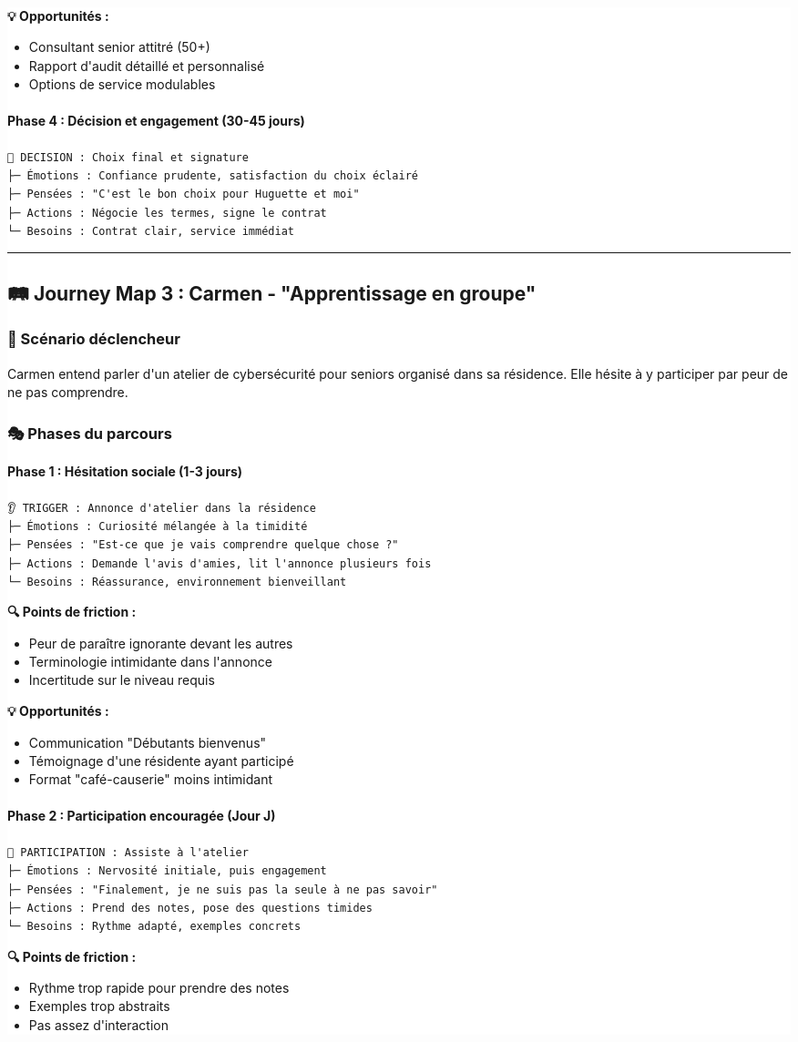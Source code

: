 **💡 Opportunités :**
- Consultant senior attitré (50+)
- Rapport d'audit détaillé et personnalisé
- Options de service modulables

#### **Phase 4 : Décision et engagement (30-45 jours)**
```
📝 DECISION : Choix final et signature
├─ Émotions : Confiance prudente, satisfaction du choix éclairé
├─ Pensées : "C'est le bon choix pour Huguette et moi"
├─ Actions : Négocie les termes, signe le contrat
└─ Besoins : Contrat clair, service immédiat
```

---

## 🛤️ Journey Map 3 : Carmen - "Apprentissage en groupe"

### 📱 Scénario déclencheur
Carmen entend parler d'un atelier de cybersécurité pour seniors organisé dans sa résidence. Elle hésite à y participer par peur de ne pas comprendre.

### 🎭 Phases du parcours

#### **Phase 1 : Hésitation sociale (1-3 jours)**
```
👂 TRIGGER : Annonce d'atelier dans la résidence
├─ Émotions : Curiosité mélangée à la timidité
├─ Pensées : "Est-ce que je vais comprendre quelque chose ?"
├─ Actions : Demande l'avis d'amies, lit l'annonce plusieurs fois
└─ Besoins : Réassurance, environnement bienveillant
```
**🔍 Points de friction :**
- Peur de paraître ignorante devant les autres
- Terminologie intimidante dans l'annonce
- Incertitude sur le niveau requis

**💡 Opportunités :**
- Communication "Débutants bienvenus"
- Témoignage d'une résidente ayant participé
- Format "café-causerie" moins intimidant

#### **Phase 2 : Participation encouragée (Jour J)**
```
👥 PARTICIPATION : Assiste à l'atelier
├─ Émotions : Nervosité initiale, puis engagement
├─ Pensées : "Finalement, je ne suis pas la seule à ne pas savoir"
├─ Actions : Prend des notes, pose des questions timides
└─ Besoins : Rythme adapté, exemples concrets
```
**🔍 Points de friction :**
- Rythme trop rapide pour prendre des notes
- Exemples trop abstraits
- Pas assez d'interaction
